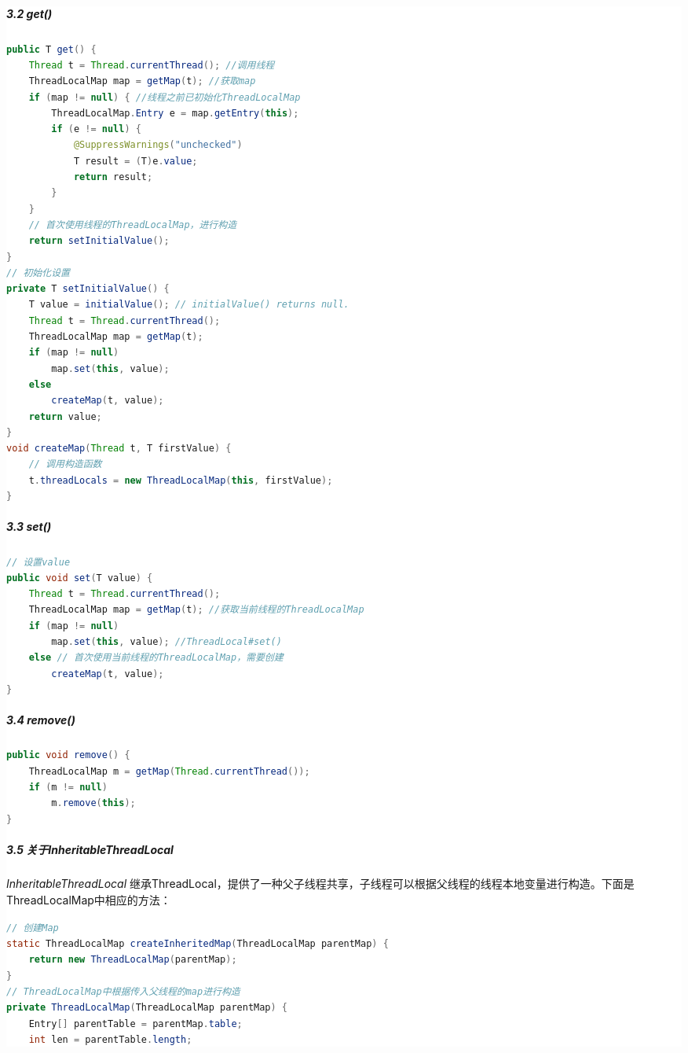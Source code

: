 ##### 3.2 get()
```java
public T get() {
    Thread t = Thread.currentThread(); //调用线程
    ThreadLocalMap map = getMap(t); //获取map
    if (map != null) { //线程之前已初始化ThreadLocalMap
        ThreadLocalMap.Entry e = map.getEntry(this);
        if (e != null) {
            @SuppressWarnings("unchecked")
            T result = (T)e.value;
            return result;
        }
    }
    // 首次使用线程的ThreadLocalMap，进行构造
    return setInitialValue();
}
// 初始化设置
private T setInitialValue() {
    T value = initialValue(); // initialValue() returns null.
    Thread t = Thread.currentThread(); 
    ThreadLocalMap map = getMap(t);
    if (map != null)
        map.set(this, value);
    else
        createMap(t, value);
    return value;
}
void createMap(Thread t, T firstValue) {
	// 调用构造函数
    t.threadLocals = new ThreadLocalMap(this, firstValue);
}

```
##### 3.3 set()
```java
// 设置value
public void set(T value) {
    Thread t = Thread.currentThread();
    ThreadLocalMap map = getMap(t); //获取当前线程的ThreadLocalMap
    if (map != null)
        map.set(this, value); //ThreadLocal#set()
    else // 首次使用当前线程的ThreadLocalMap，需要创建
        createMap(t, value);
}
```
##### 3.4 remove()
```java
public void remove() {
	ThreadLocalMap m = getMap(Thread.currentThread());
 	if (m != null)
    	m.remove(this);
}
```
##### 3.5 关于InheritableThreadLocal
*InheritableThreadLocal* 继承ThreadLocal，提供了一种父子线程共享，子线程可以根据父线程的线程本地变量进行构造。下面是ThreadLocalMap中相应的方法：
```java
// 创建Map
static ThreadLocalMap createInheritedMap(ThreadLocalMap parentMap) {
    return new ThreadLocalMap(parentMap);
}
// ThreadLocalMap中根据传入父线程的map进行构造
private ThreadLocalMap(ThreadLocalMap parentMap) {
    Entry[] parentTable = parentMap.table;
    int len = parentTable.length;
```